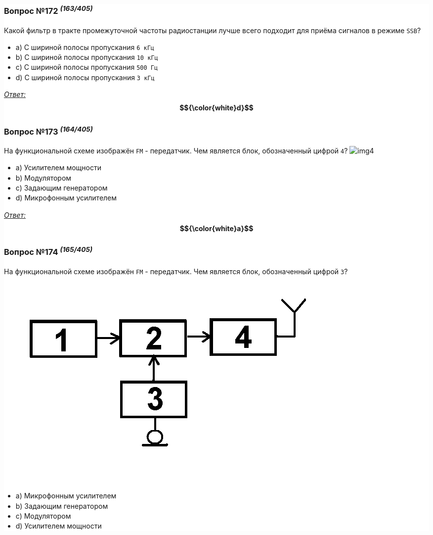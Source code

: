 ### Вопрос №172  <sup>*(163/405)*</sup>

Какой фильтр в тракте промежуточной частоты радиостанции лучше всего подходит для приёма сигналов в режиме `SSB`?

- a) С шириной полосы пропускания `6 кГц`
- b) С шириной полосы пропускания `10 кГц`
- c) С шириной полосы пропускания `500 Гц`
- d) С шириной полосы пропускания `3 кГц`

*[Ответ:](# "d")* **$${\color{white}d}$$**

### Вопрос №173  <sup>*(164/405)*</sup>

На функциональной схеме изображён `FM` - передатчик. Чем является блок, обозначенный цифрой `4`?
![img4](Page-42-Image-19.png)

- a) Усилителем мощности
- b) Модулятором
- c) Задающим генератором
- d) Микрофонным усилителем

*[Ответ:](# "a")* **$${\color{white}a}$$**

### Вопрос №174  <sup>*(165/405)*</sup>

На функциональной схеме изображён `FM` - передатчик. Чем является блок, обозначенный цифрой `3`?

![img4](pics/Page-42-Image-19.png)

- a) Микрофонным усилителем
- b) Задающим генератором
- c) Модулятором
- d) Усилителем мощности
